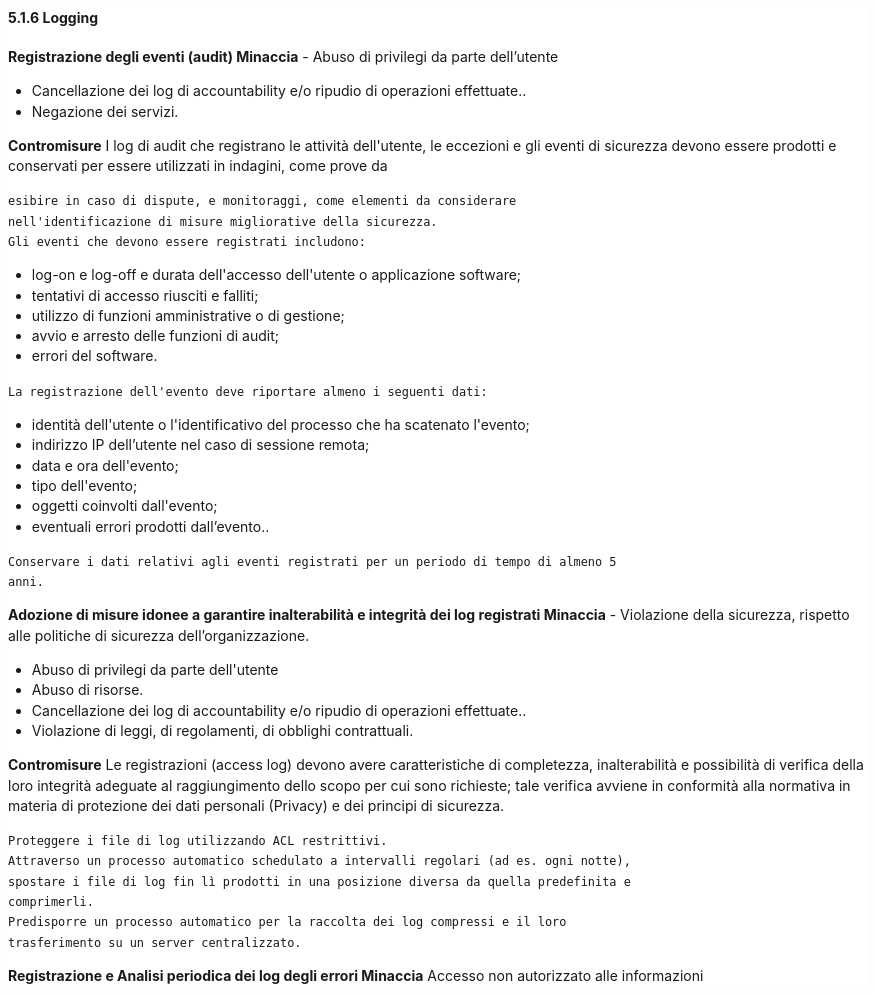 #### 5.1.6 Logging

**Registrazione degli eventi (audit)
Minaccia** - Abuso di privilegi da parte dell’utente

- Cancellazione dei log di accountability e/o ripudio di operazioni effettuate..
- Negazione dei servizi.

**Contromisure**  I log di audit che registrano le attività dell'utente, le eccezioni e gli eventi di sicurezza
devono essere prodotti e conservati per essere utilizzati in indagini, come prove da


```
esibire in caso di dispute, e monitoraggi, come elementi da considerare
nell'identificazione di misure migliorative della sicurezza.
Gli eventi che devono essere registrati includono:
```
- log-on e log-off e durata dell'accesso dell'utente o applicazione software;
- tentativi di accesso riusciti e falliti;
- utilizzo di funzioni amministrative o di gestione;
- avvio e arresto delle funzioni di audit;
- errori del software.

```
La registrazione dell'evento deve riportare almeno i seguenti dati:
```
- identità dell'utente o l'identificativo del processo che ha scatenato l'evento;
- indirizzo IP dell’utente nel caso di sessione remota;
- data e ora dell'evento;
- tipo dell'evento;
- oggetti coinvolti dall'evento;
- eventuali errori prodotti dall’evento..

```
Conservare i dati relativi agli eventi registrati per un periodo di tempo di almeno 5
anni.
```
**Adozione di misure idonee a garantire inalterabilità e integrità dei log registrati
Minaccia** - Violazione della sicurezza, rispetto alle politiche di sicurezza dell’organizzazione.

- Abuso di privilegi da parte dell'utente
- Abuso di risorse.
- Cancellazione dei log di accountability e/o ripudio di operazioni effettuate..
- Violazione di leggi, di regolamenti, di obblighi contrattuali.

**Contromisure**  Le registrazioni (access log) devono avere caratteristiche di completezza, inalterabilità
e possibilità di verifica della loro integrità adeguate al raggiungimento dello scopo per
cui sono richieste; tale verifica avviene in conformità alla normativa in materia di
protezione dei dati personali (Privacy) e dei principi di sicurezza.

```
Proteggere i file di log utilizzando ACL restrittivi.
Attraverso un processo automatico schedulato a intervalli regolari (ad es. ogni notte),
spostare i file di log fin lì prodotti in una posizione diversa da quella predefinita e
comprimerli.
Predisporre un processo automatico per la raccolta dei log compressi e il loro
trasferimento su un server centralizzato.
```
**Registrazione e Analisi periodica dei log degli errori
Minaccia** Accesso non autorizzato alle informazioni
